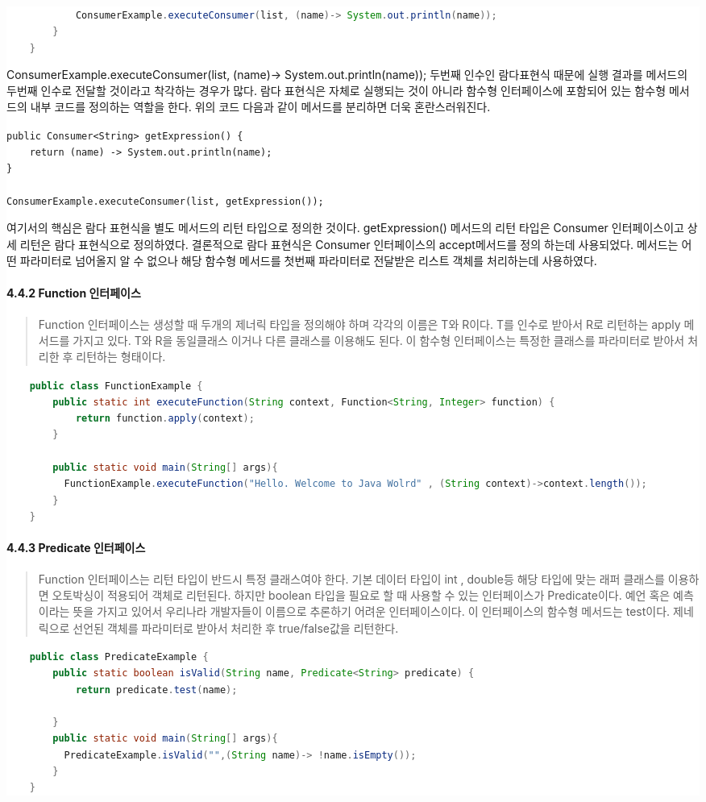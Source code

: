 ```java
            ConsumerExample.executeConsumer(list, (name)-> System.out.println(name));
        }
    }
```
 
 ConsumerExample.executeConsumer(list, (name)-> System.out.println(name));
 두번째 인수인 람다표현식 때문에 실행 결과를 메서드의 두번째 인수로 전달할 것이라고 착각하는 경우가 많다.
 람다 표현식은 자체로 실행되는 것이 아니라 함수형 인터페이스에 포함되어 있는 함수형 메서드의 내부 코드를 정의하는 역할을 한다.
 위의 코드 다음과 같이 메서드를 분리하면 더욱 혼란스러워진다.
 
    public Consumer<String> getExpression() {
        return (name) -> System.out.println(name);
    }
    
    ConsumerExample.executeConsumer(list, getExpression());
 
 여기서의 핵심은 람다 표현식을 별도 메서드의 리턴 타입으로 정의한 것이다.
 getExpression() 메서드의 리턴 타입은 Consumer 인터페이스이고 상세 리턴은 람다 표현식으로 정의하였다. 
 결론적으로 람다 표현식은 Consumer 인터페이스의 accept메서드를 정의 하는데 사용되었다.
 메서드는 어떤 파라미터로 넘어올지 알 수 없으나 해당 함수형 메서드를 첫번째 파라미터로 전달받은 리스트 객체를 처리하는데
 사용하였다.

#### 4.4.2 Function 인터페이스
> Function 인터페이스는 생성할 때 두개의 제너릭 타입을 정의해야 하며 각각의 이름은 T와 R이다. T를 인수로 받아서
R로 리턴하는 apply 메서드를 가지고 있다. T와 R을 동일클래스 이거나 다른 클래스를 이용해도 된다. 이 함수형 인터페이스는
특정한 클래스를 파라미터로 받아서 처리한 후 리턴하는 형태이다.

~~~java
    public class FunctionExample {
        public static int executeFunction(String context, Function<String, Integer> function) {
            return function.apply(context);
        }
        
        public static void main(String[] args){
          FunctionExample.executeFunction("Hello. Welcome to Java Wolrd" , (String context)->context.length());
        }
    }
~~~

#### 4.4.3 Predicate 인터페이스
>Function 인터페이스는 리턴 타입이 반드시 특정 클래스여야 한다. 기본 데이터 타입이 int , double등 해당 타입에 맞는
래퍼 클래스를 이용하면 오토박싱이 적용되어 객체로 리턴된다. 하지만 boolean 타입을 필요로 할 때 사용할 수 있는 인터페이스가
Predicate이다. 예언 혹은 예측이라는 뜻을 가지고 있어서 우리나라 개발자들이 이름으로 추론하기 어려운 인터페이스이다.
이 인터페이스의 함수형 메서드는 test이다. 제네릭으로 선언된 객체를 파라미터로 받아서 처리한 후 true/false값을 리턴한다.

~~~java
    public class PredicateExample {
        public static boolean isValid(String name, Predicate<String> predicate) {
            return predicate.test(name);
            
        }
        public static void main(String[] args){
          PredicateExample.isValid("",(String name)-> !name.isEmpty());
        }
    }
~~~
